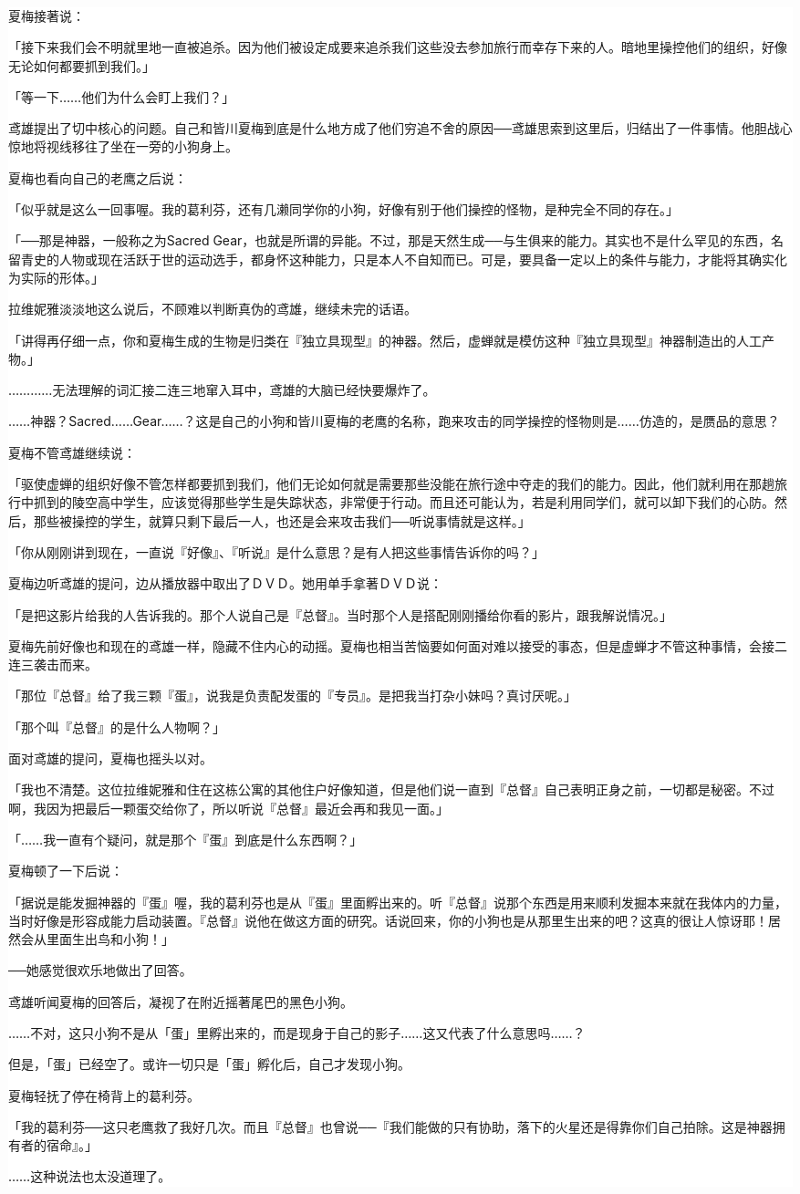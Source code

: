 夏梅接著说：

「接下来我们会不明就里地一直被追杀。因为他们被设定成要来追杀我们这些没去参加旅行而幸存下来的人。暗地里操控他们的组织，好像无论如何都要抓到我们。」

「等一下……他们为什么会盯上我们？」

鸢雄提出了切中核心的问题。自己和皆川夏梅到底是什么地方成了他们穷追不舍的原因──鸢雄思索到这里后，归结出了一件事情。他胆战心惊地将视线移往了坐在一旁的小狗身上。

夏梅也看向自己的老鹰之后说：

「似乎就是这么一回事喔。我的葛利芬，还有几濑同学你的小狗，好像有别于他们操控的怪物，是种完全不同的存在。」

「──那是神器，一般称之为Sacred Gear，也就是所谓的异能。不过，那是天然生成──与生俱来的能力。其实也不是什么罕见的东西，名留青史的人物或现在活跃于世的运动选手，都身怀这种能力，只是本人不自知而已。可是，要具备一定以上的条件与能力，才能将其确实化为实际的形体。」

拉维妮雅淡淡地这么说后，不顾难以判断真伪的鸢雄，继续未完的话语。

「讲得再仔细一点，你和夏梅生成的生物是归类在『独立具现型』的神器。然后，虚蝉就是模仿这种『独立具现型』神器制造出的人工产物。」

…………无法理解的词汇接二连三地窜入耳中，鸢雄的大脑已经快要爆炸了。

……神器？Sacred……Gear……？这是自己的小狗和皆川夏梅的老鹰的名称，跑来攻击的同学操控的怪物则是……仿造的，是赝品的意思？

夏梅不管鸢雄继续说：

「驱使虚蝉的组织好像不管怎样都要抓到我们，他们无论如何就是需要那些没能在旅行途中夺走的我们的能力。因此，他们就利用在那趟旅行中抓到的陵空高中学生，应该觉得那些学生是失踪状态，非常便于行动。而且还可能认为，若是利用同学们，就可以卸下我们的心防。然后，那些被操控的学生，就算只剩下最后一人，也还是会来攻击我们──听说事情就是这样。」

「你从刚刚讲到现在，一直说『好像』、『听说』是什么意思？是有人把这些事情告诉你的吗？」

夏梅边听鸢雄的提问，边从播放器中取出了ＤＶＤ。她用单手拿著ＤＶＤ说：

「是把这影片给我的人告诉我的。那个人说自己是『总督』。当时那个人是搭配刚刚播给你看的影片，跟我解说情况。」

夏梅先前好像也和现在的鸢雄一样，隐藏不住内心的动摇。夏梅也相当苦恼要如何面对难以接受的事态，但是虚蝉才不管这种事情，会接二连三袭击而来。

「那位『总督』给了我三颗『蛋』，说我是负责配发蛋的『专员』。是把我当打杂小妹吗？真讨厌呢。」

「那个叫『总督』的是什么人物啊？」

面对鸢雄的提问，夏梅也摇头以对。

「我也不清楚。这位拉维妮雅和住在这栋公寓的其他住户好像知道，但是他们说一直到『总督』自己表明正身之前，一切都是秘密。不过啊，我因为把最后一颗蛋交给你了，所以听说『总督』最近会再和我见一面。」

「……我一直有个疑问，就是那个『蛋』到底是什么东西啊？」

夏梅顿了一下后说：

「据说是能发掘神器的『蛋』喔，我的葛利芬也是从『蛋』里面孵出来的。听『总督』说那个东西是用来顺利发掘本来就在我体内的力量，当时好像是形容成能力启动装置。『总督』说他在做这方面的研究。话说回来，你的小狗也是从那里生出来的吧？这真的很让人惊讶耶！居然会从里面生出鸟和小狗！」

──她感觉很欢乐地做出了回答。

鸢雄听闻夏梅的回答后，凝视了在附近摇著尾巴的黑色小狗。

……不对，这只小狗不是从「蛋」里孵出来的，而是现身于自己的影子……这又代表了什么意思吗……？

但是，「蛋」已经空了。或许一切只是「蛋」孵化后，自己才发现小狗。

夏梅轻抚了停在椅背上的葛利芬。

「我的葛利芬──这只老鹰救了我好几次。而且『总督』也曾说──『我们能做的只有协助，落下的火星还是得靠你们自己拍除。这是神器拥有者的宿命』。」

……这种说法也太没道理了。
